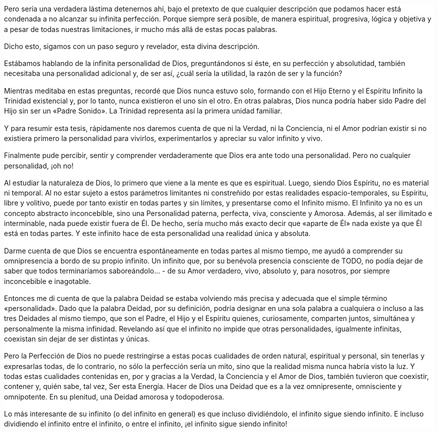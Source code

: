 Pero sería una verdadera lástima detenernos ahí, bajo el pretexto de que cualquier descripción que podamos hacer está condenada a no alcanzar su infinita perfección. Porque siempre será posible, de manera espiritual, progresiva, lógica y objetiva y a pesar de todas nuestras limitaciones, ir mucho más allá de estas pocas palabras.

Dicho esto, sigamos con un paso seguro y revelador, esta divina descripción.

Estábamos hablando de la infinita personalidad de Dios, preguntándonos si éste, en su perfección y absolutidad, también necesitaba una personalidad adicional y, de ser así, ¿cuál sería la utilidad, la razón de ser y la función?

Mientras meditaba en estas preguntas, recordé que Dios nunca estuvo solo, formando con el Hijo Eterno y el Espíritu Infinito la Trinidad existencial y, por lo tanto, nunca existieron el uno sin el otro. En otras palabras, Dios nunca podría haber sido Padre del Hijo sin ser un «Padre Sonido». La Trinidad representa así la primera unidad familiar.

Y para resumir esta tesis, rápidamente nos daremos cuenta de que ni la Verdad, ni la Conciencia, ni el Amor podrían existir si no existiera primero la personalidad para vivirlos, experimentarlos y apreciar su valor infinito y vivo.

Finalmente pude percibir, sentir y comprender verdaderamente que Dios era ante todo una personalidad. Pero no cualquier personalidad, ¡oh no!

Al estudiar la naturaleza de Dios, lo primero que viene a la mente es que es espiritual. Luego, siendo Dios Espíritu, no es material ni temporal. Al no estar sujeto a estos parámetros limitantes ni constreñido por estas realidades espacio-temporales, su Espíritu, libre y volitivo, puede por tanto existir en todas partes y sin límites, y presentarse como el Infinito mismo. El Infinito ya no es un concepto abstracto inconcebible, sino una Personalidad paterna, perfecta, viva, consciente y Amorosa. Además, al ser ilimitado e interminable, nada puede existir fuera de Él. De hecho, sería mucho más exacto decir que «aparte de Él» nada existe ya que Él está en todas partes. Y este infinito hace de esta personalidad una realidad única y absoluta.

Darme cuenta de que Dios se encuentra espontáneamente en todas partes al mismo tiempo, me ayudó a comprender su omnipresencia a bordo de su propio infinito. Un infinito que, por su benévola presencia consciente de TODO, no podía dejar de saber que todos terminaríamos saboreándolo... - de su Amor verdadero, vivo, absoluto y, para nosotros, por siempre inconcebible e inagotable.

Entonces me di cuenta de que la palabra Deidad se estaba volviendo más precisa y adecuada que el simple término «personalidad». Dado que la palabra Deidad, por su definición, podría designar en una sola palabra a cualquiera o incluso a las tres Deidades al mismo tiempo, que son el Padre, el Hijo y el Espíritu quienes, curiosamente, comparten juntos, simultánea y personalmente la misma infinidad. Revelando así que el infinito no impide que otras personalidades, igualmente infinitas, coexistan sin dejar de ser distintas y únicas.

Pero la Perfección de Dios no puede restringirse a estas pocas cualidades de orden natural, espiritual y personal, sin tenerlas y expresarlas todas, de lo contrario, no sólo la perfección sería un mito, sino que la realidad misma nunca habría visto la luz. Y todas estas cualidades contenidas en, por y gracias a la Verdad, la Conciencia y el Amor de Dios, también tuvieron que coexistir, contener y, quién sabe, tal vez, Ser esta Energía. Hacer de Dios una Deidad que es a la vez omnipresente, omnisciente y omnipotente. En su plenitud, una Deidad amorosa y todopoderosa.

Lo más interesante de su infinito (o del infinito en general) es que incluso dividiéndolo, el infinito sigue siendo infinito. E incluso dividiendo el infinito entre el infinito, o entre el infinito, ¡el infinito sigue siendo infinito!

<figure id="Figure_2" class="image urantiapedia image-style-align-right">